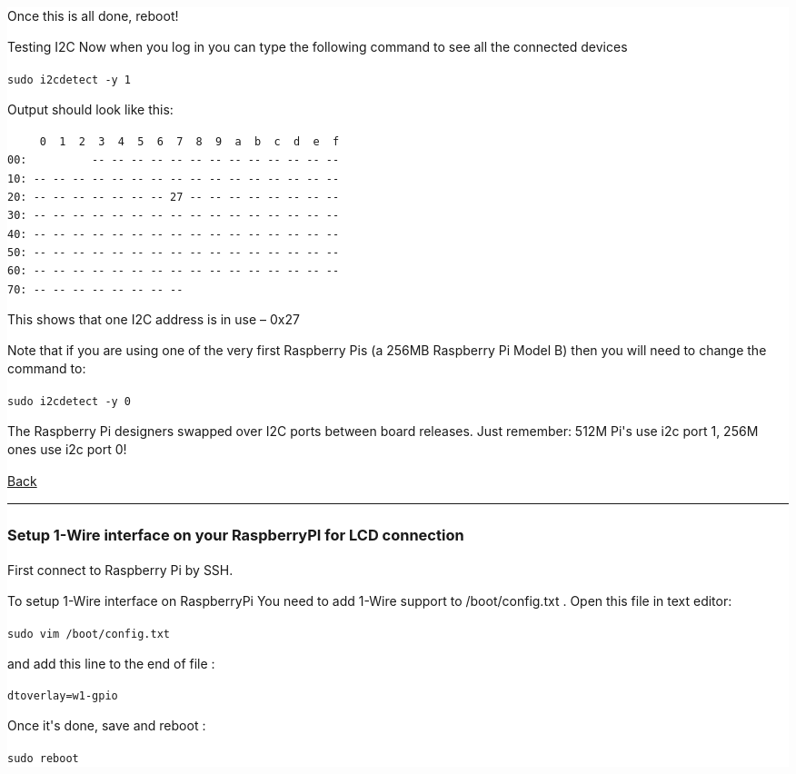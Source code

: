Once this is all done, reboot!

Testing I2C
Now when you log in you can type the following command to see all the connected devices

```{r, engine='bash', count_lines}
sudo i2cdetect ‐y 1
```

Output should look like this:

```{r, engine='bash', count_lines}
     0  1  2  3  4  5  6  7  8  9  a  b  c  d  e  f
00:          -- -- -- -- -- -- -- -- -- -- -- -- -- 
10: -- -- -- -- -- -- -- -- -- -- -- -- -- -- -- -- 
20: -- -- -- -- -- -- -- 27 -- -- -- -- -- -- -- -- 
30: -- -- -- -- -- -- -- -- -- -- -- -- -- -- -- -- 
40: -- -- -- -- -- -- -- -- -- -- -- -- -- -- -- -- 
50: -- -- -- -- -- -- -- -- -- -- -- -- -- -- -- -- 
60: -- -- -- -- -- -- -- -- -- -- -- -- -- -- -- -- 
70: -- -- -- -- -- -- -- --
```

This shows that one I2C address is in use – 0x27

Note that if you are using one of the very first Raspberry Pis (a 256MB Raspberry Pi Model B) then you
will need to change the command to:

```{r, engine='bash', count_lines}
sudo i2cdetect ‐y 0
```

The Raspberry Pi designers swapped over I2C ports between board releases. Just remember: 512M Pi's
use i2c port 1, 256M ones use i2c port 0!

[Back](#how-to-get-started)

----------
### Setup 1-Wire interface on your RaspberryPI for LCD connection

First connect to Raspberry Pi by SSH.

To setup 1-Wire interface on RaspberryPi You need to add 1-Wire support to /boot/config.txt .
Open this file in text editor:

```{r, engine='bash', count_lines}
sudo vim /boot/config.txt
```

and add this line to the end of file :

```{r, engine='bash', count_lines}
dtoverlay=w1‐gpio
```

Once it's done, save and reboot :

```{r, engine='bash', count_lines}
sudo reboot
```
